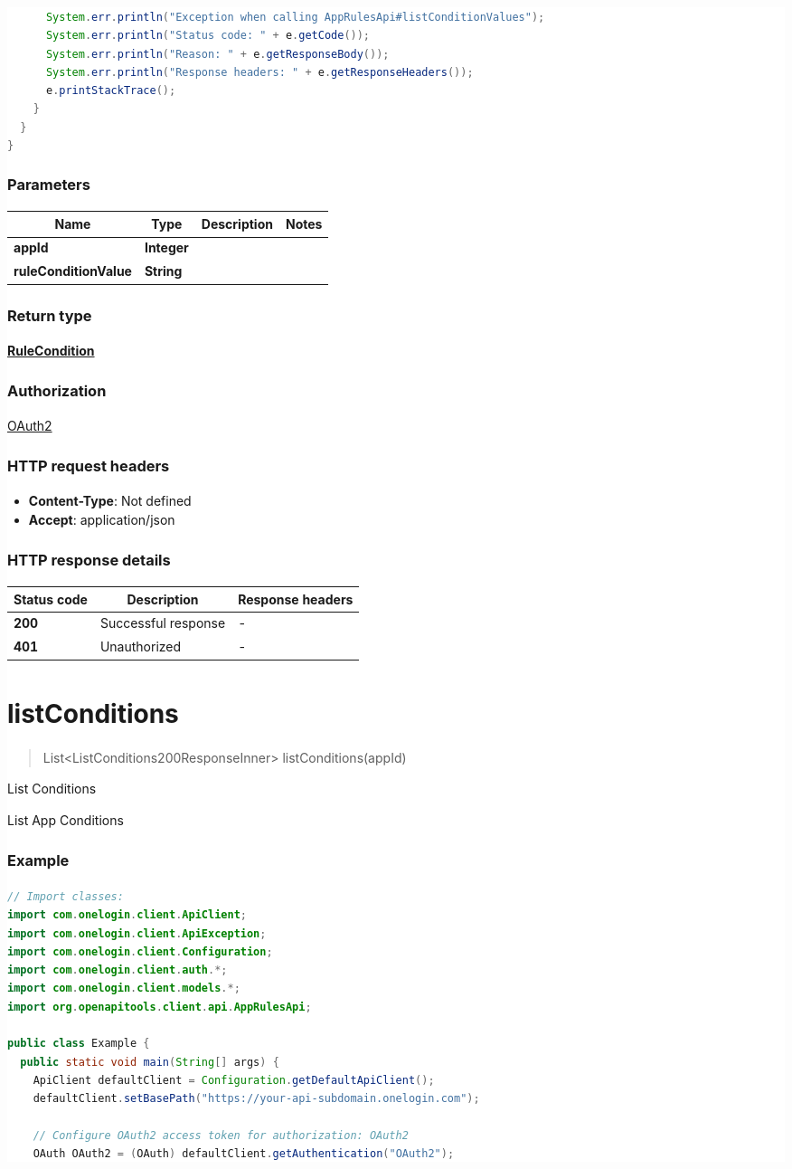 ```java
      System.err.println("Exception when calling AppRulesApi#listConditionValues");
      System.err.println("Status code: " + e.getCode());
      System.err.println("Reason: " + e.getResponseBody());
      System.err.println("Response headers: " + e.getResponseHeaders());
      e.printStackTrace();
    }
  }
}
```

### Parameters

| Name | Type | Description  | Notes |
|------------- | ------------- | ------------- | -------------|
| **appId** | **Integer**|  | |
| **ruleConditionValue** | **String**|  | |

### Return type

[**RuleCondition**](RuleCondition.md)

### Authorization

[OAuth2](../README.md#OAuth2)

### HTTP request headers

 - **Content-Type**: Not defined
 - **Accept**: application/json

### HTTP response details
| Status code | Description | Response headers |
|-------------|-------------|------------------|
| **200** | Successful response |  -  |
| **401** | Unauthorized |  -  |

<a name="listConditions"></a>
# **listConditions**
> List&lt;ListConditions200ResponseInner&gt; listConditions(appId)

List Conditions

List App Conditions

### Example
```java
// Import classes:
import com.onelogin.client.ApiClient;
import com.onelogin.client.ApiException;
import com.onelogin.client.Configuration;
import com.onelogin.client.auth.*;
import com.onelogin.client.models.*;
import org.openapitools.client.api.AppRulesApi;

public class Example {
  public static void main(String[] args) {
    ApiClient defaultClient = Configuration.getDefaultApiClient();
    defaultClient.setBasePath("https://your-api-subdomain.onelogin.com");
    
    // Configure OAuth2 access token for authorization: OAuth2
    OAuth OAuth2 = (OAuth) defaultClient.getAuthentication("OAuth2");
```